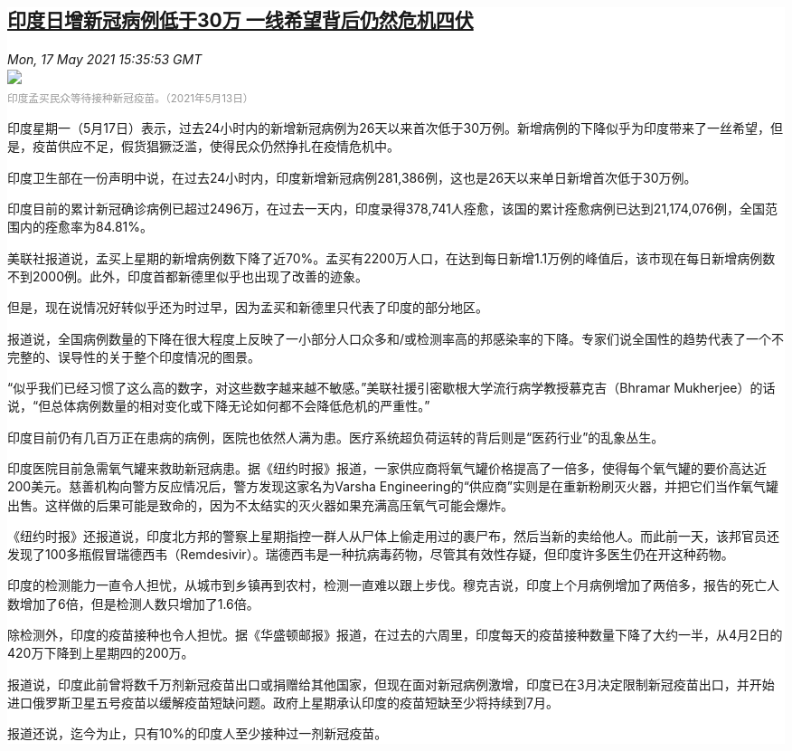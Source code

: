 
[印度日增新冠病例低于30万 一线希望背后仍然危机四伏](https://www.voachinese.com/a/glimmer-of-hope-seen-in-India-but-virus-crisis-not-over-yet-20210517/5893613.html)
------

<div><i>Mon, 17 May 2021 15:35:53 GMT</i></div><img src="https://images.weserv.nl?url=gdb.voanews.com/beddc668-1368-43ef-8393-19f49e37530e_r1_s_w900.jpg" width="100%"><div><small style="color: #999;">印度孟买民众等待接种新冠疫苗。（2021年5月13日）</small></div><p>印度星期一（5月17日）表示，过去24小时内的新增新冠病例为26天以来首次低于30万例。新增病例的下降似乎为印度带来了一丝希望，但是，疫苗供应不足，假货猖獗泛滥，使得民众仍然挣扎在疫情危机中。</p><p>印度卫生部在一份声明中说，在过去24小时内，印度新增新冠病例281,386例，这也是26天以来单日新增首次低于30万例。</p><p>印度目前的累计新冠确诊病例已超过2496万，在过去一天内，印度录得378,741人痊愈，该国的累计痊愈病例已达到21,174,076例，全国范围内的痊愈率为84.81%。</p><p>美联社报道说，孟买上星期的新增病例数下降了近70%。孟买有2200万人口，在达到每日新增1.1万例的峰值后，该市现在每日新增病例数不到2000例。此外，印度首都新德里似乎也出现了改善的迹象。</p><p>但是，现在说情况好转似乎还为时过早，因为孟买和新德里只代表了印度的部分地区。</p><p>报道说，全国病例数量的下降在很大程度上反映了一小部分人口众多和/或检测率高的邦感染率的下降。专家们说全国性的趋势代表了一个不完整的、误导性的关于整个印度情况的图景。</p><p>“似乎我们已经习惯了这么高的数字，对这些数字越来越不敏感。”美联社援引密歇根大学流行病学教授慕克吉（Bhramar Mukherjee）的话说，“但总体病例数量的相对变化或下降无论如何都不会降低危机的严重性。”</p><p>印度目前仍有几百万正在患病的病例，医院也依然人满为患。医疗系统超负荷运转的背后则是“医药行业”的乱象丛生。</p><p>印度医院目前急需氧气罐来救助新冠病患。据《纽约时报》报道，一家供应商将氧气罐价格提高了一倍多，使得每个氧气罐的要价高达近200美元。慈善机构向警方反应情况后，警方发现这家名为Varsha Engineering的“供应商”实则是在重新粉刷灭火器，并把它们当作氧气罐出售。这样做的后果可能是致命的，因为不太结实的灭火器如果充满高压氧气可能会爆炸。</p><p>《纽约时报》还报道说，印度北方邦的警察上星期指控一群人从尸体上偷走用过的裹尸布，然后当新的卖给他人。而此前一天，该邦官员还发现了100多瓶假冒瑞德西韦（Remdesivir）。瑞德西韦是一种抗病毒药物，尽管其有效性存疑，但印度许多医生仍在开这种药物。</p><p>印度的检测能力一直令人担忧，从城市到乡镇再到农村，检测一直难以跟上步伐。穆克吉说，印度上个月病例增加了两倍多，报告的死亡人数增加了6倍，但是检测人数只增加了1.6倍。</p><p>除检测外，印度的疫苗接种也令人担忧。据《华盛顿邮报》报道，在过去的六周里，印度每天的疫苗接种数量下降了大约一半，从4月2日的420万下降到上星期四的200万。</p><p>报道说，印度此前曾将数千万剂新冠疫苗出口或捐赠给其他国家，但现在面对新冠病例激增，印度已在3月决定限制新冠疫苗出口，并开始进口俄罗斯卫星五号疫苗以缓解疫苗短缺问题。政府上星期承认印度的疫苗短缺至少将持续到7月。</p><p>报道还说，迄今为止，只有10%的印度人至少接种过一剂新冠疫苗。</p>
